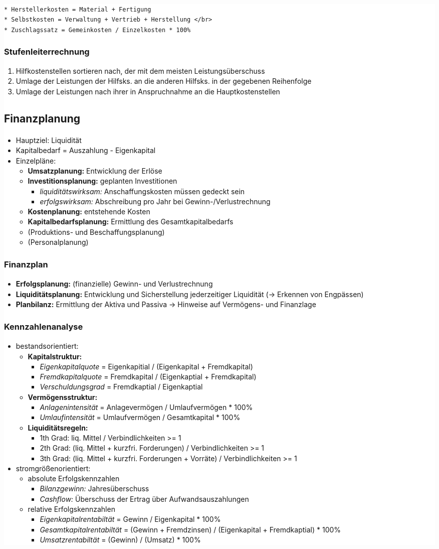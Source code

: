     * Herstellerkosten = Material + Fertigung
    * Selbstkosten = Verwaltung + Vertrieb + Herstellung </br>
    * Zuschlagssatz = Gemeinkosten / Einzelkosten * 100%

### Stufenleiterrechnung

1. Hilfkostenstellen sortieren nach, der mit dem meisten Leistungsüberschuss
2. Umlage der Leistungen der Hilfsks. an die anderen Hilfsks. in der gegebenen Reihenfolge
3. Umlage der Leistungen nach ihrer in Anspruchnahme an die Hauptkostenstellen

Finanzplanung
-------------

* Hauptziel: Liquidität
* Kapitalbedarf = Auszahlung - Eigenkapital
* Einzelpläne:
  * **Umsatzplanung:** Entwicklung der Erlöse
  * **Investitionsplanung:** geplanten Investitionen
     * *liquiditätswirksam:* Anschaffungskosten müssen gedeckt sein
     * *erfolgswirksam:* Abschreibung pro Jahr bei Gewinn-/Verlustrechnung
  * **Kostenplanung:** entstehende Kosten
  * **Kapitalbedarfsplanung:** Ermittlung des Gesamtkapitalbedarfs
  * (Produktions- und Beschaffungsplanung)
  * (Personalplanung)

### Finanzplan

  * **Erfolgsplanung:** (finanzielle) Gewinn- und Verlustrechnung
  * **Liquiditätsplanung:** Entwicklung und Sicherstellung jederzeitiger Liquidität
    (-> Erkennen von Engpässen)
  * **Planbilanz:** Ermittlung der Aktiva und Passiva -> Hinweise auf Vermögens- und Finanzlage

### Kennzahlenanalyse

* bestandsorientiert:
   * **Kapitalstruktur:**
       * *Eigenkapitalquote* = Eigenkapitial / (Eigenkapital + Fremdkapital)
       * *Fremdkapitalquote* = Fremdkapital / (Eigenkaptial + Fremdkapital)
       * *Verschuldungsgrad* = Fremdkaptial / Eigenkaptial
   * **Vermögensstruktur:**
       * *Anlagenintensität* = Anlagevermögen / Umlaufvermögen * 100%
       * *Umlaufintensität* = Umlaufvermögen / Gesamtkapital * 100%
   * **Liquiditätsregeln:**
       * 1th Grad: liq. Mittel / Verbindlichkeiten >= 1
       * 2th Grad: (liq. Mittel + kurzfri. Forderungen) / Verbindlichkeiten >= 1
       * 3th Grad: (liq. Mittel + kurzfri. Forderungen + Vorräte) / Verbindlichkeiten >= 1
* stromgrößenorientiert:
   * absolute Erfolgskennzahlen
       * *Bilanzgewinn:* Jahresüberschuss
       * *Cashflow:* Überschuss der Ertrag über Aufwandsauszahlungen
   * relative Erfolgskennzahlen
       * *Eigenkapitalrentabiltät* = Gewinn / Eigenkapital * 100%
       * *Gesamtkapitalrentabiltät* = (Gewinn + Fremdzinsen) / (Eigenkapital + Fremdkaptial) * 100%
       * *Umsatzrentabiltät* = (Gewinn) / (Umsatz) * 100%

